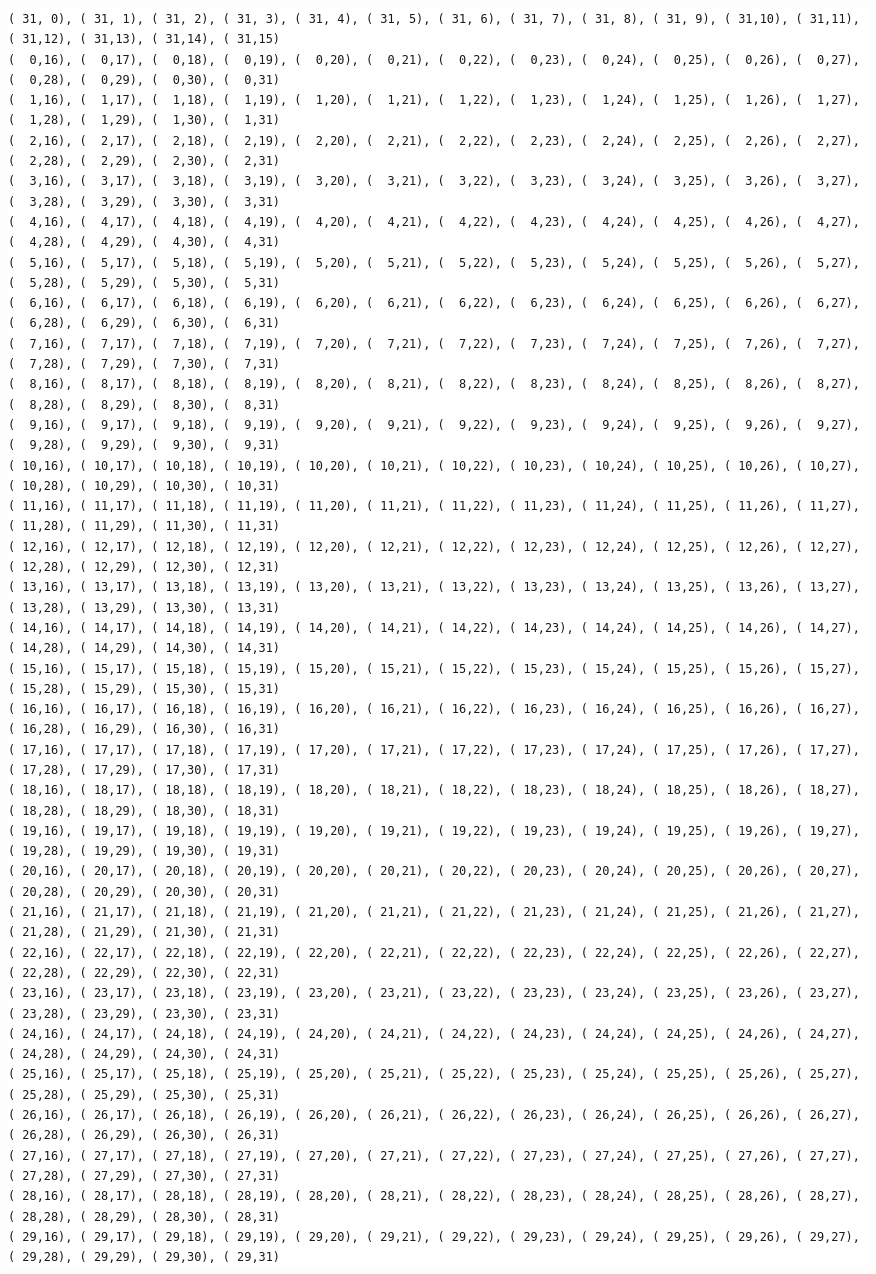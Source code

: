```
( 31, 0), ( 31, 1), ( 31, 2), ( 31, 3), ( 31, 4), ( 31, 5), ( 31, 6), ( 31, 7), ( 31, 8), ( 31, 9), ( 31,10), ( 31,11), ( 31,12), ( 31,13), ( 31,14), ( 31,15)
(  0,16), (  0,17), (  0,18), (  0,19), (  0,20), (  0,21), (  0,22), (  0,23), (  0,24), (  0,25), (  0,26), (  0,27), (  0,28), (  0,29), (  0,30), (  0,31)
(  1,16), (  1,17), (  1,18), (  1,19), (  1,20), (  1,21), (  1,22), (  1,23), (  1,24), (  1,25), (  1,26), (  1,27), (  1,28), (  1,29), (  1,30), (  1,31)
(  2,16), (  2,17), (  2,18), (  2,19), (  2,20), (  2,21), (  2,22), (  2,23), (  2,24), (  2,25), (  2,26), (  2,27), (  2,28), (  2,29), (  2,30), (  2,31)
(  3,16), (  3,17), (  3,18), (  3,19), (  3,20), (  3,21), (  3,22), (  3,23), (  3,24), (  3,25), (  3,26), (  3,27), (  3,28), (  3,29), (  3,30), (  3,31)
(  4,16), (  4,17), (  4,18), (  4,19), (  4,20), (  4,21), (  4,22), (  4,23), (  4,24), (  4,25), (  4,26), (  4,27), (  4,28), (  4,29), (  4,30), (  4,31)
(  5,16), (  5,17), (  5,18), (  5,19), (  5,20), (  5,21), (  5,22), (  5,23), (  5,24), (  5,25), (  5,26), (  5,27), (  5,28), (  5,29), (  5,30), (  5,31)
(  6,16), (  6,17), (  6,18), (  6,19), (  6,20), (  6,21), (  6,22), (  6,23), (  6,24), (  6,25), (  6,26), (  6,27), (  6,28), (  6,29), (  6,30), (  6,31)
(  7,16), (  7,17), (  7,18), (  7,19), (  7,20), (  7,21), (  7,22), (  7,23), (  7,24), (  7,25), (  7,26), (  7,27), (  7,28), (  7,29), (  7,30), (  7,31)
(  8,16), (  8,17), (  8,18), (  8,19), (  8,20), (  8,21), (  8,22), (  8,23), (  8,24), (  8,25), (  8,26), (  8,27), (  8,28), (  8,29), (  8,30), (  8,31)
(  9,16), (  9,17), (  9,18), (  9,19), (  9,20), (  9,21), (  9,22), (  9,23), (  9,24), (  9,25), (  9,26), (  9,27), (  9,28), (  9,29), (  9,30), (  9,31)
( 10,16), ( 10,17), ( 10,18), ( 10,19), ( 10,20), ( 10,21), ( 10,22), ( 10,23), ( 10,24), ( 10,25), ( 10,26), ( 10,27), ( 10,28), ( 10,29), ( 10,30), ( 10,31)
( 11,16), ( 11,17), ( 11,18), ( 11,19), ( 11,20), ( 11,21), ( 11,22), ( 11,23), ( 11,24), ( 11,25), ( 11,26), ( 11,27), ( 11,28), ( 11,29), ( 11,30), ( 11,31)
( 12,16), ( 12,17), ( 12,18), ( 12,19), ( 12,20), ( 12,21), ( 12,22), ( 12,23), ( 12,24), ( 12,25), ( 12,26), ( 12,27), ( 12,28), ( 12,29), ( 12,30), ( 12,31)
( 13,16), ( 13,17), ( 13,18), ( 13,19), ( 13,20), ( 13,21), ( 13,22), ( 13,23), ( 13,24), ( 13,25), ( 13,26), ( 13,27), ( 13,28), ( 13,29), ( 13,30), ( 13,31)
( 14,16), ( 14,17), ( 14,18), ( 14,19), ( 14,20), ( 14,21), ( 14,22), ( 14,23), ( 14,24), ( 14,25), ( 14,26), ( 14,27), ( 14,28), ( 14,29), ( 14,30), ( 14,31)
( 15,16), ( 15,17), ( 15,18), ( 15,19), ( 15,20), ( 15,21), ( 15,22), ( 15,23), ( 15,24), ( 15,25), ( 15,26), ( 15,27), ( 15,28), ( 15,29), ( 15,30), ( 15,31)
( 16,16), ( 16,17), ( 16,18), ( 16,19), ( 16,20), ( 16,21), ( 16,22), ( 16,23), ( 16,24), ( 16,25), ( 16,26), ( 16,27), ( 16,28), ( 16,29), ( 16,30), ( 16,31)
( 17,16), ( 17,17), ( 17,18), ( 17,19), ( 17,20), ( 17,21), ( 17,22), ( 17,23), ( 17,24), ( 17,25), ( 17,26), ( 17,27), ( 17,28), ( 17,29), ( 17,30), ( 17,31)
( 18,16), ( 18,17), ( 18,18), ( 18,19), ( 18,20), ( 18,21), ( 18,22), ( 18,23), ( 18,24), ( 18,25), ( 18,26), ( 18,27), ( 18,28), ( 18,29), ( 18,30), ( 18,31)
( 19,16), ( 19,17), ( 19,18), ( 19,19), ( 19,20), ( 19,21), ( 19,22), ( 19,23), ( 19,24), ( 19,25), ( 19,26), ( 19,27), ( 19,28), ( 19,29), ( 19,30), ( 19,31)
( 20,16), ( 20,17), ( 20,18), ( 20,19), ( 20,20), ( 20,21), ( 20,22), ( 20,23), ( 20,24), ( 20,25), ( 20,26), ( 20,27), ( 20,28), ( 20,29), ( 20,30), ( 20,31)
( 21,16), ( 21,17), ( 21,18), ( 21,19), ( 21,20), ( 21,21), ( 21,22), ( 21,23), ( 21,24), ( 21,25), ( 21,26), ( 21,27), ( 21,28), ( 21,29), ( 21,30), ( 21,31)
( 22,16), ( 22,17), ( 22,18), ( 22,19), ( 22,20), ( 22,21), ( 22,22), ( 22,23), ( 22,24), ( 22,25), ( 22,26), ( 22,27), ( 22,28), ( 22,29), ( 22,30), ( 22,31)
( 23,16), ( 23,17), ( 23,18), ( 23,19), ( 23,20), ( 23,21), ( 23,22), ( 23,23), ( 23,24), ( 23,25), ( 23,26), ( 23,27), ( 23,28), ( 23,29), ( 23,30), ( 23,31)
( 24,16), ( 24,17), ( 24,18), ( 24,19), ( 24,20), ( 24,21), ( 24,22), ( 24,23), ( 24,24), ( 24,25), ( 24,26), ( 24,27), ( 24,28), ( 24,29), ( 24,30), ( 24,31)
( 25,16), ( 25,17), ( 25,18), ( 25,19), ( 25,20), ( 25,21), ( 25,22), ( 25,23), ( 25,24), ( 25,25), ( 25,26), ( 25,27), ( 25,28), ( 25,29), ( 25,30), ( 25,31)
( 26,16), ( 26,17), ( 26,18), ( 26,19), ( 26,20), ( 26,21), ( 26,22), ( 26,23), ( 26,24), ( 26,25), ( 26,26), ( 26,27), ( 26,28), ( 26,29), ( 26,30), ( 26,31)
( 27,16), ( 27,17), ( 27,18), ( 27,19), ( 27,20), ( 27,21), ( 27,22), ( 27,23), ( 27,24), ( 27,25), ( 27,26), ( 27,27), ( 27,28), ( 27,29), ( 27,30), ( 27,31)
( 28,16), ( 28,17), ( 28,18), ( 28,19), ( 28,20), ( 28,21), ( 28,22), ( 28,23), ( 28,24), ( 28,25), ( 28,26), ( 28,27), ( 28,28), ( 28,29), ( 28,30), ( 28,31)
( 29,16), ( 29,17), ( 29,18), ( 29,19), ( 29,20), ( 29,21), ( 29,22), ( 29,23), ( 29,24), ( 29,25), ( 29,26), ( 29,27), ( 29,28), ( 29,29), ( 29,30), ( 29,31)
```